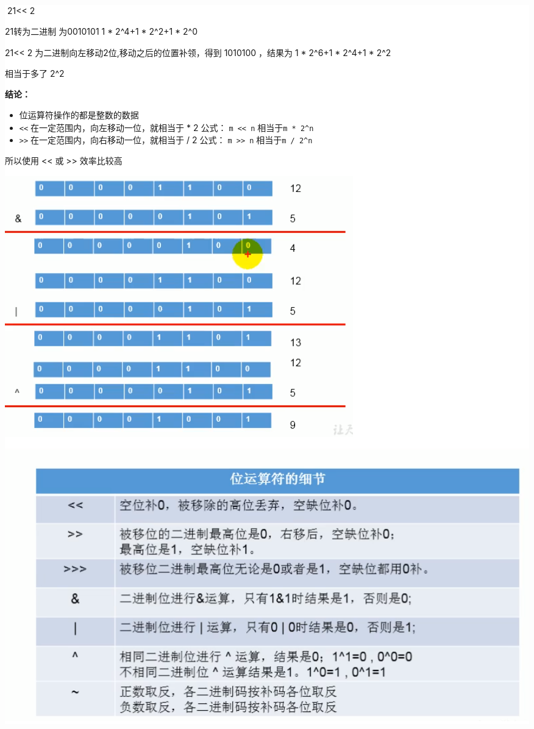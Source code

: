 ​	21<< 2

21转为二进制 为0010101    1 * 2^4+1 * 2^2+1 * 2^0

21<< 2 为二进制向左移动2位,移动之后的位置补领，得到 1010100 ，结果为 1 * 2^6+1 * 2^4+1 * 2^2 

相当于多了 2^2

**结论：**

* 位运算符操作的都是整数的数据
* `<<`  在一定范围内，向左移动一位，就相当于 * 2    公式： `m << n` 相当于`m * 2^n`
* `>>` 在一定范围内，向右移动一位，就相当于 / 2    公式： `m >> n` 相当于`m / 2^n`

所以使用 << 或 >> 效率比较高

![2-4位运算符3](./\images\2-4位运算符3.png)

![2-4位运算符4](./\images\2-4位运算符4.png)
